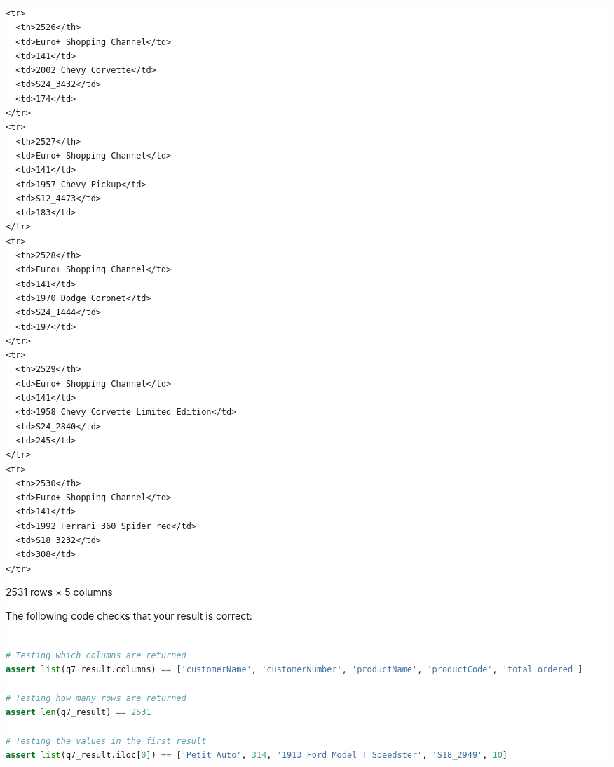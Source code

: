     <tr>
      <th>2526</th>
      <td>Euro+ Shopping Channel</td>
      <td>141</td>
      <td>2002 Chevy Corvette</td>
      <td>S24_3432</td>
      <td>174</td>
    </tr>
    <tr>
      <th>2527</th>
      <td>Euro+ Shopping Channel</td>
      <td>141</td>
      <td>1957 Chevy Pickup</td>
      <td>S12_4473</td>
      <td>183</td>
    </tr>
    <tr>
      <th>2528</th>
      <td>Euro+ Shopping Channel</td>
      <td>141</td>
      <td>1970 Dodge Coronet</td>
      <td>S24_1444</td>
      <td>197</td>
    </tr>
    <tr>
      <th>2529</th>
      <td>Euro+ Shopping Channel</td>
      <td>141</td>
      <td>1958 Chevy Corvette Limited Edition</td>
      <td>S24_2840</td>
      <td>245</td>
    </tr>
    <tr>
      <th>2530</th>
      <td>Euro+ Shopping Channel</td>
      <td>141</td>
      <td>1992 Ferrari 360 Spider red</td>
      <td>S18_3232</td>
      <td>308</td>
    </tr>
  </tbody>
</table>
<p>2531 rows × 5 columns</p>
</div>



The following code checks that your result is correct:


```python

# Testing which columns are returned
assert list(q7_result.columns) == ['customerName', 'customerNumber', 'productName', 'productCode', 'total_ordered']

# Testing how many rows are returned
assert len(q7_result) == 2531

# Testing the values in the first result
assert list(q7_result.iloc[0]) == ['Petit Auto', 314, '1913 Ford Model T Speedster', 'S18_2949', 10]
```

